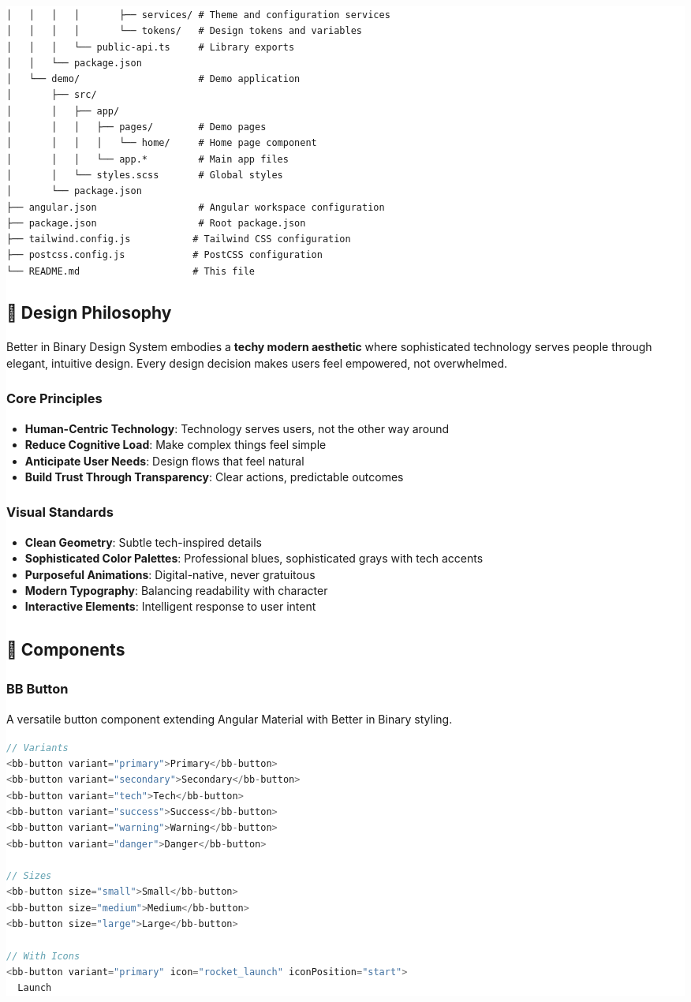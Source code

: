```
│   │   │   │       ├── services/ # Theme and configuration services
│   │   │   │       └── tokens/   # Design tokens and variables
│   │   │   └── public-api.ts     # Library exports
│   │   └── package.json
│   └── demo/                     # Demo application
│       ├── src/
│       │   ├── app/
│       │   │   ├── pages/        # Demo pages
│       │   │   │   └── home/     # Home page component
│       │   │   └── app.*         # Main app files
│       │   └── styles.scss       # Global styles
│       └── package.json
├── angular.json                  # Angular workspace configuration
├── package.json                  # Root package.json
├── tailwind.config.js           # Tailwind CSS configuration
├── postcss.config.js            # PostCSS configuration
└── README.md                    # This file
```

## 🎨 Design Philosophy

Better in Binary Design System embodies a **techy modern aesthetic** where sophisticated technology serves people through elegant, intuitive design. Every design decision makes users feel empowered, not overwhelmed.

### Core Principles

- **Human-Centric Technology**: Technology serves users, not the other way around
- **Reduce Cognitive Load**: Make complex things feel simple
- **Anticipate User Needs**: Design flows that feel natural
- **Build Trust Through Transparency**: Clear actions, predictable outcomes

### Visual Standards

- **Clean Geometry**: Subtle tech-inspired details
- **Sophisticated Color Palettes**: Professional blues, sophisticated grays with tech accents
- **Purposeful Animations**: Digital-native, never gratuitous
- **Modern Typography**: Balancing readability with character
- **Interactive Elements**: Intelligent response to user intent

## 🧩 Components

### BB Button

A versatile button component extending Angular Material with Better in Binary styling.

```typescript
// Variants
<bb-button variant="primary">Primary</bb-button>
<bb-button variant="secondary">Secondary</bb-button>
<bb-button variant="tech">Tech</bb-button>
<bb-button variant="success">Success</bb-button>
<bb-button variant="warning">Warning</bb-button>
<bb-button variant="danger">Danger</bb-button>

// Sizes
<bb-button size="small">Small</bb-button>
<bb-button size="medium">Medium</bb-button>
<bb-button size="large">Large</bb-button>

// With Icons
<bb-button variant="primary" icon="rocket_launch" iconPosition="start">
  Launch
```